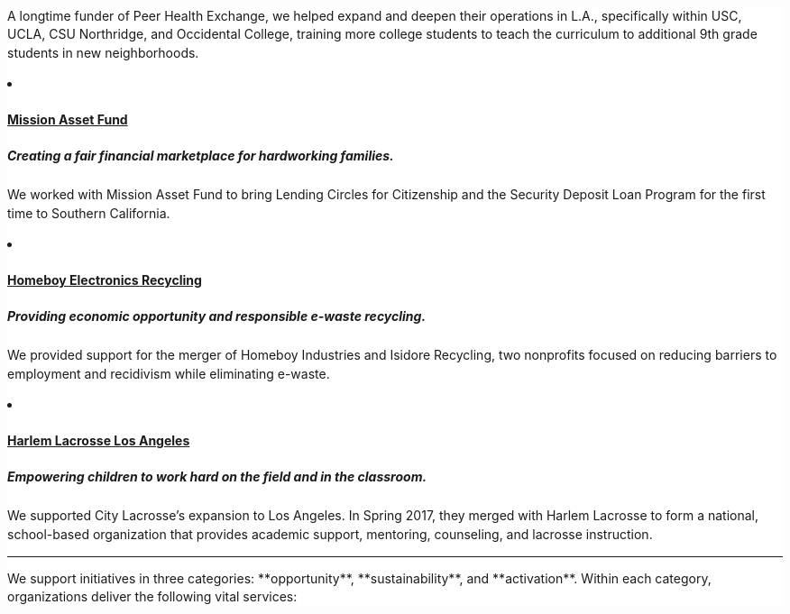 A longtime funder of Peer Health Exchange, we helped expand and deepen their operations in L.A., specifically within USC, UCLA, CSU Northridge, and Occidental College, training more college students to teach the curriculum to additional 9th grade students in new neighborhoods.

</li>



<li markdown="1">

#### [Mission Asset Fund](http://missionassetfund.org)

##### Creating a fair financial marketplace for hardworking families.

We worked with Mission Asset Fund to bring Lending Circles for Citizenship and the Security Deposit Loan Program for the first time to Southern California.

</li>



<li markdown="1">

#### [Homeboy Electronics Recycling](https://www.homeboyindustries.org/what-we-do/homeboy-recycling)

##### Providing economic opportunity and responsible e\-waste recycling.

We provided support for the merger of Homeboy Industries and Isidore Recycling, two nonprofits focused on reducing barriers to employment and recidivism while eliminating e\-waste.

</li>



<li markdown="1">

#### [Harlem Lacrosse Los Angeles](http://www.harlemlacrosse.org)

##### Empowering children to work hard on the field and in the classroom.

We supported City Lacrosse’s expansion to Los Angeles. In Spring 2017, they merged with Harlem Lacrosse to form a national, school\-based organization that provides academic support, mentoring, counseling, and lacrosse instruction.

</li>

</ul>



* * * * * * * * * * * * * * * * * * * * * * * * * * * *



<div class="introduction" markdown="1">
We support initiatives in three categories: **opportunity**, **sustainability**, and **activation**. Within each category, organizations deliver the following vital services:
</div>
